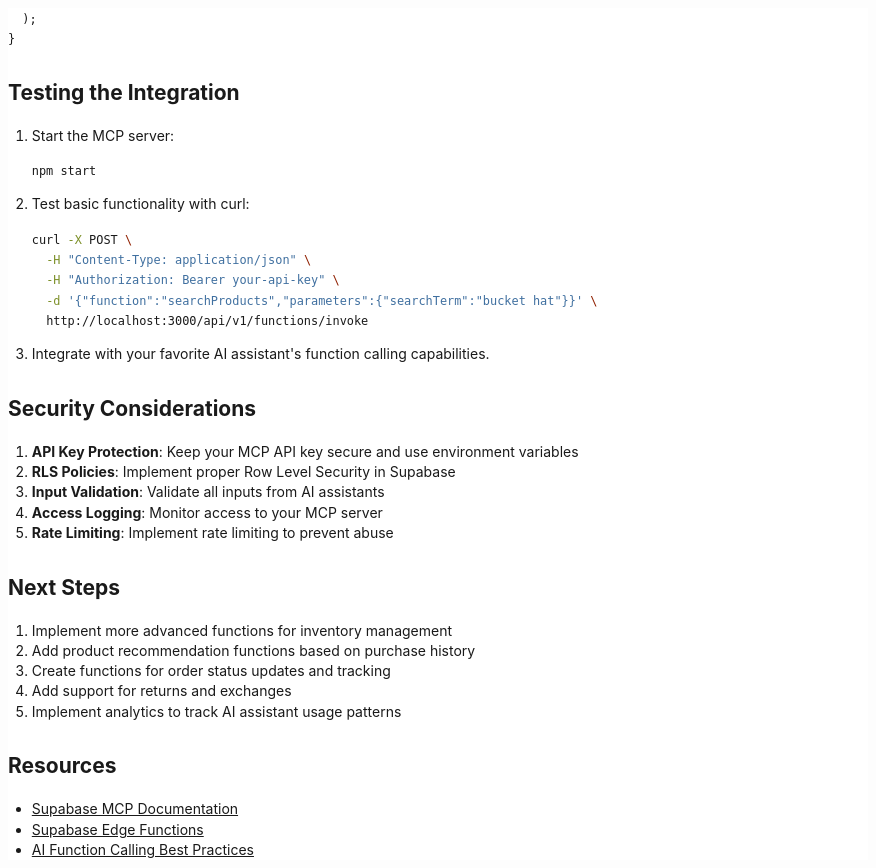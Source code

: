 ```tsx
  );
}
```

## Testing the Integration

1. Start the MCP server:
   ```bash
   npm start
   ```

2. Test basic functionality with curl:
   ```bash
   curl -X POST \
     -H "Content-Type: application/json" \
     -H "Authorization: Bearer your-api-key" \
     -d '{"function":"searchProducts","parameters":{"searchTerm":"bucket hat"}}' \
     http://localhost:3000/api/v1/functions/invoke
   ```

3. Integrate with your favorite AI assistant's function calling capabilities.

## Security Considerations

1. **API Key Protection**: Keep your MCP API key secure and use environment variables
2. **RLS Policies**: Implement proper Row Level Security in Supabase
3. **Input Validation**: Validate all inputs from AI assistants
4. **Access Logging**: Monitor access to your MCP server
5. **Rate Limiting**: Implement rate limiting to prevent abuse

## Next Steps

1. Implement more advanced functions for inventory management
2. Add product recommendation functions based on purchase history
3. Create functions for order status updates and tracking
4. Add support for returns and exchanges
5. Implement analytics to track AI assistant usage patterns

## Resources

- [Supabase MCP Documentation](https://github.com/supabase-community/supabase-mcp)
- [Supabase Edge Functions](https://supabase.com/docs/guides/functions)
- [AI Function Calling Best Practices](https://supabase.com/blog/ai-functions-endpoints) 